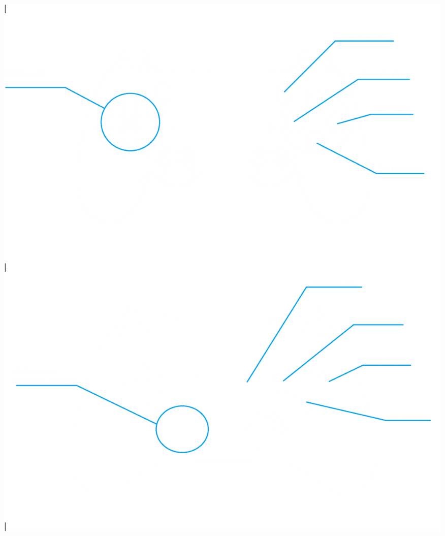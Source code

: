 | ![Controlli Playstation](img/ImmaginiControlli/PS.png) | ![Controlli Xbox/Nintendo](img/ImmaginiControlli/Xbox_Nintendo.png) |
